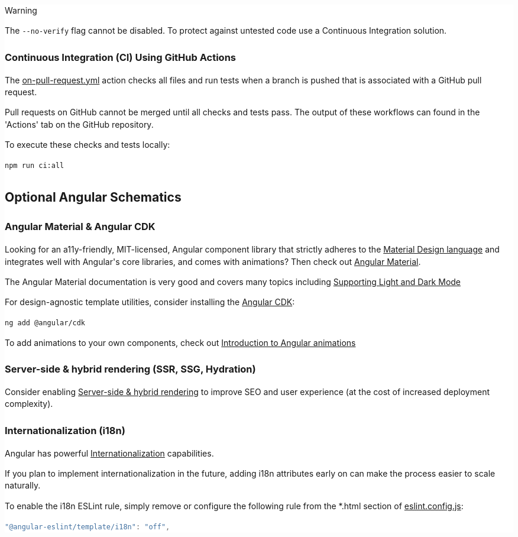 > [!WARNING]
> The `--no-verify` flag cannot be disabled. To protect against untested code use a Continuous Integration solution.

### Continuous Integration (CI) Using GitHub Actions

The [on-pull-request.yml](.github/workflows/on-pull-request.yml) action checks all files and run tests when a branch is pushed that is associated with a GitHub pull request.

Pull requests on GitHub cannot be merged until all checks and tests pass. The output of these workflows can found in the 'Actions' tab on the GitHub repository.

To execute these checks and tests locally:

```sh
npm run ci:all
```

## Optional Angular Schematics

### Angular Material & Angular CDK

Looking for an a11y-friendly, MIT-licensed, Angular component library that strictly adheres to the [Material Design language](https://m3.material.io/) and integrates well with Angular's core libraries, and comes with animations? Then check out [Angular Material](https://material.angular.io/).

The Angular Material documentation is very good and covers many topics including [Supporting Light and Dark Mode](https://material.angular.io/guide/theming#supporting-light-and-dark-mode)

For design-agnostic template utilities, consider installing the [Angular CDK](https://material.angular.io/cdk/categories):

```sh
ng add @angular/cdk
```

To add animations to your own components, check out [Introduction to Angular animations](https://angular.dev/guide/animations)

### Server-side & hybrid rendering (SSR, SSG, Hydration)

Consider enabling [Server-side & hybrid rendering](https://angular.dev/guide/performance) to improve SEO and user experience (at the cost of increased deployment complexity).

### Internationalization (i18n)

Angular has powerful [Internationalization](https://angular.dev/guide/i18n) capabilities.

If you plan to implement internationalization in the future, adding i18n attributes early on can make the process easier to scale naturally.

To enable the i18n ESLint rule, simply remove or configure the following rule from the \*.html section of [eslint.config.js](./eslint.config.js):

```js
"@angular-eslint/template/i18n": "off",
```
